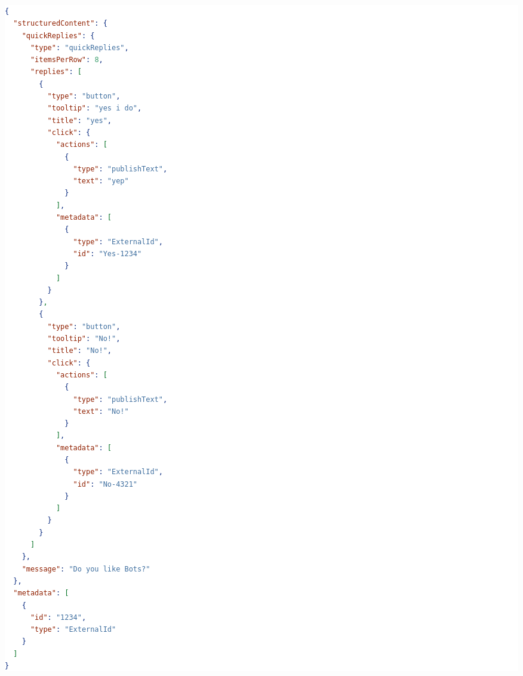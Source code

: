 ```json
{
  "structuredContent": {
    "quickReplies": {
      "type": "quickReplies",
      "itemsPerRow": 8,
      "replies": [
        {
          "type": "button",
          "tooltip": "yes i do",
          "title": "yes",
          "click": {
            "actions": [
              {
                "type": "publishText",
                "text": "yep"
              }
            ],
            "metadata": [
              {
                "type": "ExternalId",
                "id": "Yes-1234"
              }
            ]
          }
        },
        {
          "type": "button",
          "tooltip": "No!",
          "title": "No!",
          "click": {
            "actions": [
              {
                "type": "publishText",
                "text": "No!"
              }
            ],
            "metadata": [
              {
                "type": "ExternalId",
                "id": "No-4321"
              }
            ]
          }
        }
      ]
    },
    "message": "Do you like Bots?"
  },
  "metadata": [
    {
      "id": "1234",
      "type": "ExternalId"
    }
  ]
}
```
